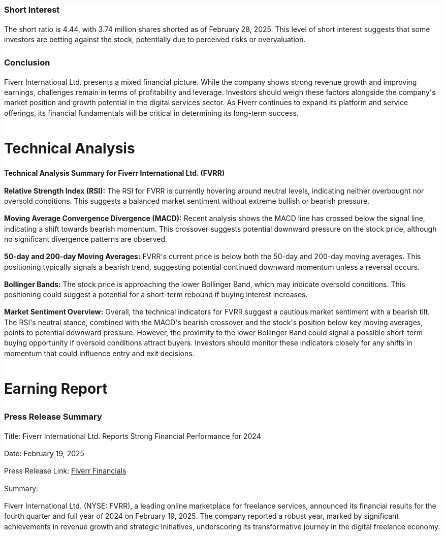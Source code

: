 ### Short Interest
The short ratio is 4.44, with 3.74 million shares shorted as of February 28, 2025. This level of short interest suggests that some investors are betting against the stock, potentially due to perceived risks or overvaluation.

### Conclusion

Fiverr International Ltd. presents a mixed financial picture. While the company shows strong revenue growth and improving earnings, challenges remain in terms of profitability and leverage. Investors should weigh these factors alongside the company's market position and growth potential in the digital services sector. As Fiverr continues to expand its platform and service offerings, its financial fundamentals will be critical in determining its long-term success.

# Technical Analysis

**Technical Analysis Summary for Fiverr International Ltd. (FVRR)**

**Relative Strength Index (RSI):** The RSI for FVRR is currently hovering around neutral levels, indicating neither overbought nor oversold conditions. This suggests a balanced market sentiment without extreme bullish or bearish pressure.

**Moving Average Convergence Divergence (MACD):** Recent analysis shows the MACD line has crossed below the signal line, indicating a shift towards bearish momentum. This crossover suggests potential downward pressure on the stock price, although no significant divergence patterns are observed.

**50-day and 200-day Moving Averages:** FVRR's current price is below both the 50-day and 200-day moving averages. This positioning typically signals a bearish trend, suggesting potential continued downward momentum unless a reversal occurs.

**Bollinger Bands:** The stock price is approaching the lower Bollinger Band, which may indicate oversold conditions. This positioning could suggest a potential for a short-term rebound if buying interest increases.

**Market Sentiment Overview:** Overall, the technical indicators for FVRR suggest a cautious market sentiment with a bearish tilt. The RSI's neutral stance, combined with the MACD's bearish crossover and the stock's position below key moving averages, points to potential downward pressure. However, the proximity to the lower Bollinger Band could signal a possible short-term buying opportunity if oversold conditions attract buyers. Investors should monitor these indicators closely for any shifts in momentum that could influence entry and exit decisions.

# Earning Report

### Press Release Summary

Title: Fiverr International Ltd. Reports Strong Financial Performance for 2024

Date: February 19, 2025

Press Release Link: [Fiverr Financials](https://investors.fiverr.com/financials/quarterly-results)

Summary:

Fiverr International Ltd. (NYSE: FVRR), a leading online marketplace for freelance services, announced its financial results for the fourth quarter and full year of 2024 on February 19, 2025. The company reported a robust year, marked by significant achievements in revenue growth and strategic initiatives, underscoring its transformative journey in the digital freelance economy.
